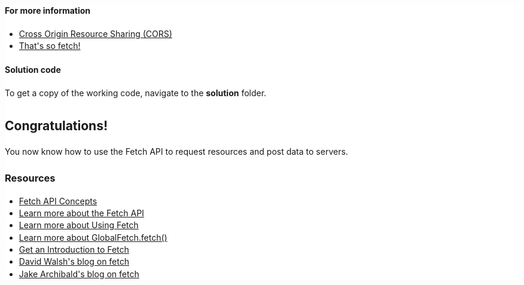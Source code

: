 #### For more information

*  [Cross Origin Resource Sharing (CORS)](https://developer.mozilla.org/en-US/docs/Web/HTTP/Access_control_CORS)
*  [That's so fetch!](https://jakearchibald.com/2015/thats-so-fetch/)

#### Solution code

To get a copy of the working code, navigate to the <strong>solution</strong> folder.

<a id="8" />


## Congratulations!




You now know how to use the Fetch API to request resources and post data to servers.

<a id="9" />

### Resources

*  [Fetch API Concepts](https://google-developer-training.gitbooks.io/progressive-web-apps-ilt-concepts/content/docs/working_with_the_fetch_api.html)
*  [Learn more about the Fetch API](https://developer.mozilla.org/en-US/docs/Web/API/Fetch_API)
*  [Learn more about Using Fetch](https://developer.mozilla.org/en-US/docs/Web/API/Fetch_API/Using_Fetch)
*  [Learn more about GlobalFetch.fetch()](https://developer.mozilla.org/en-US/docs/Web/API/GlobalFetch/fetch)
*  [Get an Introduction to Fetch](https://developers.google.com/web/updates/2015/03/introduction-to-fetch)
*  [David Walsh's blog on fetch](https://davidwalsh.name/fetch)
*  [Jake Archibald's blog on fetch](https://jakearchibald.com/2015/thats-so-fetch/)


